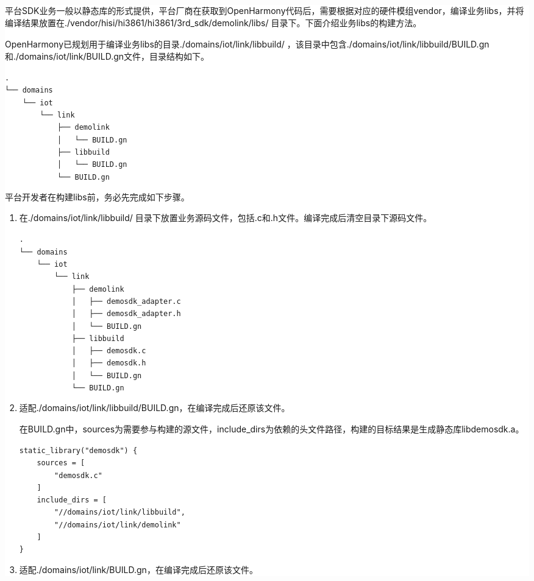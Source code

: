 平台SDK业务一般以静态库的形式提供，平台厂商在获取到OpenHarmony代码后，需要根据对应的硬件模组vendor，编译业务libs，并将编译结果放置在./vendor/hisi/hi3861/hi3861/3rd\_sdk/demolink/libs/ 目录下。下面介绍业务libs的构建方法。

OpenHarmony已规划用于编译业务libs的目录./domains/iot/link/libbuild/ ，该目录中包含./domains/iot/link/libbuild/BUILD.gn和./domains/iot/link/BUILD.gn文件，目录结构如下。

```
.
└── domains
    └── iot
        └── link
            ├── demolink
            │   └── BUILD.gn
            ├── libbuild
            │   └── BUILD.gn
            └── BUILD.gn
```

平台开发者在构建libs前，务必先完成如下步骤。

1.  在./domains/iot/link/libbuild/ 目录下放置业务源码文件，包括.c和.h文件。编译完成后清空目录下源码文件。

    ```
    .
    └── domains
        └── iot
            └── link
                ├── demolink
                │   ├── demosdk_adapter.c
                │   ├── demosdk_adapter.h
                │   └── BUILD.gn
                ├── libbuild
                │   ├── demosdk.c
                │   ├── demosdk.h
                │   └── BUILD.gn
                └── BUILD.gn
    ```

2.  适配./domains/iot/link/libbuild/BUILD.gn，在编译完成后还原该文件。

    在BUILD.gn中，sources为需要参与构建的源文件，include\_dirs为依赖的头文件路径，构建的目标结果是生成静态库libdemosdk.a。

    ```
    static_library("demosdk") {
        sources = [
            "demosdk.c"
        ]
        include_dirs = [
            "//domains/iot/link/libbuild",
            "//domains/iot/link/demolink"
        ]
    }
    ```

3.  适配./domains/iot/link/BUILD.gn，在编译完成后还原该文件。
